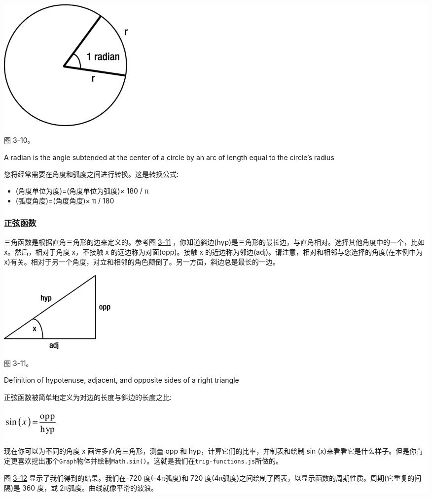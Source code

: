 ![A978-1-4302-6338-8_3_Fig10_HTML.jpg](img/A978-1-4302-6338-8_3_Fig10_HTML.jpg)

图 3-10。

A radian is the angle subtended at the center of a circle by an arc of length equal to the circle’s radius

您将经常需要在角度和弧度之间进行转换。这是转换公式:

*   (角度单位为度)=(角度单位为弧度)× 180 / π
*   (弧度角度)=(角度角度)× π / 180

### 正弦函数

三角函数是根据直角三角形的边来定义的。参考图 [3-11](#Fig11) ，你知道斜边(hyp)是三角形的最长边，与直角相对。选择其他角度中的一个，比如 x。然后，相对于角度 x，不接触 x 的远边称为对面(opp)。接触 x 的近边称为邻边(adj)。请注意，相对和相邻与您选择的角度(在本例中为 x)有关。相对于另一个角度，对立和相邻的角色颠倒了。另一方面，斜边总是最长的一边。

![A978-1-4302-6338-8_3_Fig11_HTML.jpg](img/A978-1-4302-6338-8_3_Fig11_HTML.jpg)

图 3-11。

Definition of hypotenuse, adjacent, and opposite sides of a right triangle

正弦函数被简单地定义为对边的长度与斜边的长度之比:

![A978-1-4302-6338-8_3_Fign_HTML.jpg](img/A978-1-4302-6338-8_3_Fign_HTML.jpg)

现在你可以为不同的角度 x 画许多直角三角形，测量 opp 和 hyp，计算它们的比率，并制表和绘制 sin (x)来看看它是什么样子。但是你肯定更喜欢挖出那个`Graph`物体并绘制`Math.sin()`。这就是我们在`trig-functions.js`所做的。

图 [3-12](#Fig12) 显示了我们得到的结果。我们在–720 度(–4π弧度)和 720 度(4π弧度)之间绘制了图表，以显示函数的周期性质。周期(它重复的间隔)是 360 度，或 2π弧度。曲线就像平滑的波浪。

